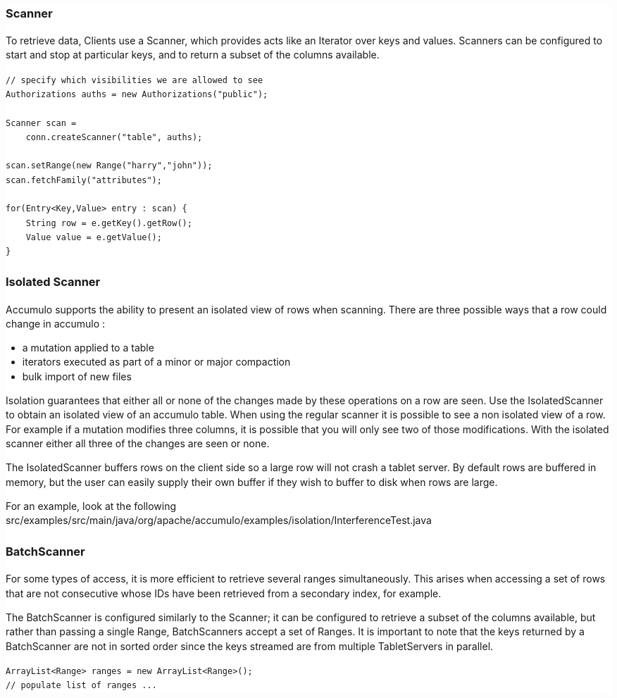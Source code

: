 ### <a id="Scanner"></a> Scanner

To retrieve data, Clients use a Scanner, which provides acts like an Iterator over keys and values. Scanners can be configured to start and stop at particular keys, and to return a subset of the columns available. 
    
    
    // specify which visibilities we are allowed to see
    Authorizations auths = new Authorizations("public");
    
    Scanner scan =
        conn.createScanner("table", auths);
    
    scan.setRange(new Range("harry","john"));
    scan.fetchFamily("attributes");
    
    for(Entry<Key,Value> entry : scan) {
        String row = e.getKey().getRow();
        Value value = e.getValue();
    }
    

### <a id="Isolated_Scanner"></a> Isolated Scanner

Accumulo supports the ability to present an isolated view of rows when scanning. There are three possible ways that a row could change in accumulo : 

* a mutation applied to a table 
* iterators executed as part of a minor or major compaction 
* bulk import of new files 

Isolation guarantees that either all or none of the changes made by these operations on a row are seen. Use the IsolatedScanner to obtain an isolated view of an accumulo table. When using the regular scanner it is possible to see a non isolated view of a row. For example if a mutation modifies three columns, it is possible that you will only see two of those modifications. With the isolated scanner either all three of the changes are seen or none. 

The IsolatedScanner buffers rows on the client side so a large row will not crash a tablet server. By default rows are buffered in memory, but the user can easily supply their own buffer if they wish to buffer to disk when rows are large. 

For an example, look at the following   
src/examples/src/main/java/org/apache/accumulo/examples/isolation/InterferenceTest.java

### <a id="BatchScanner"></a> BatchScanner

For some types of access, it is more efficient to retrieve several ranges simultaneously. This arises when accessing a set of rows that are not consecutive whose IDs have been retrieved from a secondary index, for example. 

The BatchScanner is configured similarly to the Scanner; it can be configured to retrieve a subset of the columns available, but rather than passing a single Range, BatchScanners accept a set of Ranges. It is important to note that the keys returned by a BatchScanner are not in sorted order since the keys streamed are from multiple TabletServers in parallel. 
    
    
    ArrayList<Range> ranges = new ArrayList<Range>();
    // populate list of ranges ...
    